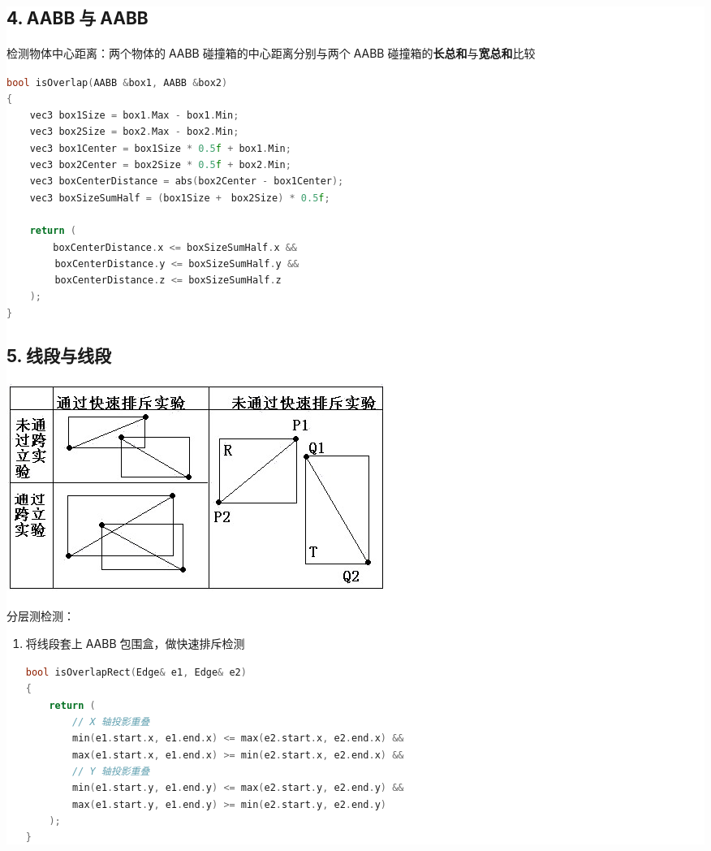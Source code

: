 

## 4. AABB 与 AABB

检测物体中心距离：两个物体的 AABB 碰撞箱的中心距离分别与两个 AABB 碰撞箱的**长总和**与**宽总和**比较

```c
bool isOverlap(AABB &box1, AABB &box2)
{
    vec3 box1Size = box1.Max - box1.Min;
    vec3 box2Size = box2.Max - box2.Min;
    vec3 box1Center = box1Size * 0.5f + box1.Min;
    vec3 box2Center = box2Size * 0.5f + box2.Min;
    vec3 boxCenterDistance = abs(box2Center - box1Center);
    vec3 boxSizeSumHalf = (box1Size +　box2Size) * 0.5f;
	
    return (
        boxCenterDistance.x <= boxSizeSumHalf.x && 
　　　　　boxCenterDistance.y <= boxSizeSumHalf.y &&
　　　　　boxCenterDistance.z <= boxSizeSumHalf.z
    );
}
```



## 5. 线段与线段

![](./images/edge.png)

分层测检测：

1. 将线段套上 AABB 包围盒，做快速排斥检测

   ```c
   bool isOverlapRect(Edge& e1, Edge& e2)
   {
       return (
           // X 轴投影重叠
           min(e1.start.x, e1.end.x) <= max(e2.start.x, e2.end.x) &&
           max(e1.start.x, e1.end.x) >= min(e2.start.x, e2.end.x) &&
           // Y 轴投影重叠
           min(e1.start.y, e1.end.y) <= max(e2.start.y, e2.end.y) &&
           max(e1.start.y, e1.end.y) >= min(e2.start.y, e2.end.y)
       );
   }
   ```

